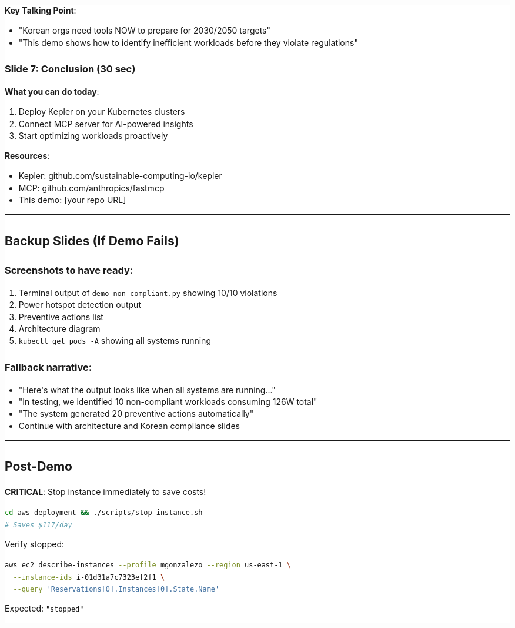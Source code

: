 **Key Talking Point**:
- "Korean orgs need tools NOW to prepare for 2030/2050 targets"
- "This demo shows how to identify inefficient workloads before they violate regulations"

### Slide 7: Conclusion (30 sec)

**What you can do today**:
1. Deploy Kepler on your Kubernetes clusters
2. Connect MCP server for AI-powered insights
3. Start optimizing workloads proactively

**Resources**:
- Kepler: github.com/sustainable-computing-io/kepler
- MCP: github.com/anthropics/fastmcp
- This demo: [your repo URL]

---

## Backup Slides (If Demo Fails)

### Screenshots to have ready:
1. Terminal output of `demo-non-compliant.py` showing 10/10 violations
2. Power hotspot detection output
3. Preventive actions list
4. Architecture diagram
5. `kubectl get pods -A` showing all systems running

### Fallback narrative:
- "Here's what the output looks like when all systems are running..."
- "In testing, we identified 10 non-compliant workloads consuming 126W total"
- "The system generated 20 preventive actions automatically"
- Continue with architecture and Korean compliance slides

---

## Post-Demo

**CRITICAL**: Stop instance immediately to save costs!

```bash
cd aws-deployment && ./scripts/stop-instance.sh
# Saves $117/day
```

Verify stopped:
```bash
aws ec2 describe-instances --profile mgonzalezo --region us-east-1 \
  --instance-ids i-01d31a7c7323ef2f1 \
  --query 'Reservations[0].Instances[0].State.Name'
```

Expected: `"stopped"`

---